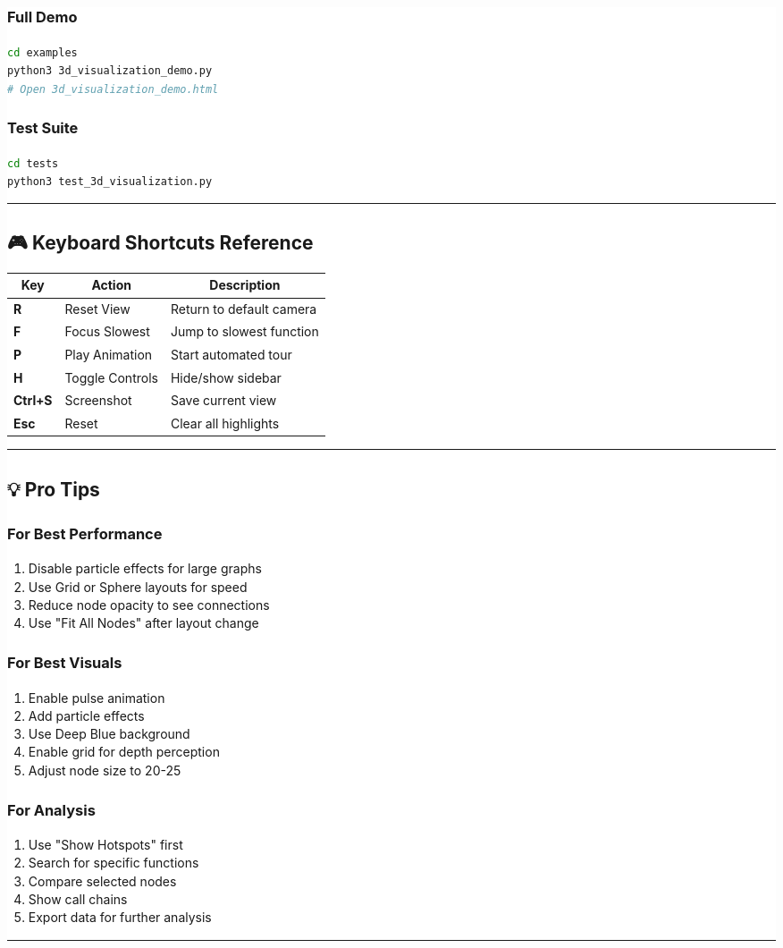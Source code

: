 ### Full Demo
```bash
cd examples
python3 3d_visualization_demo.py
# Open 3d_visualization_demo.html
```

### Test Suite
```bash
cd tests
python3 test_3d_visualization.py
```

---

## 🎮 Keyboard Shortcuts Reference

| Key | Action | Description |
|-----|--------|-------------|
| **R** | Reset View | Return to default camera |
| **F** | Focus Slowest | Jump to slowest function |
| **P** | Play Animation | Start automated tour |
| **H** | Toggle Controls | Hide/show sidebar |
| **Ctrl+S** | Screenshot | Save current view |
| **Esc** | Reset | Clear all highlights |

---

## 💡 Pro Tips

### For Best Performance
1. Disable particle effects for large graphs
2. Use Grid or Sphere layouts for speed
3. Reduce node opacity to see connections
4. Use "Fit All Nodes" after layout change

### For Best Visuals
1. Enable pulse animation
2. Add particle effects
3. Use Deep Blue background
4. Enable grid for depth perception
5. Adjust node size to 20-25

### For Analysis
1. Use "Show Hotspots" first
2. Search for specific functions
3. Compare selected nodes
4. Show call chains
5. Export data for further analysis

---